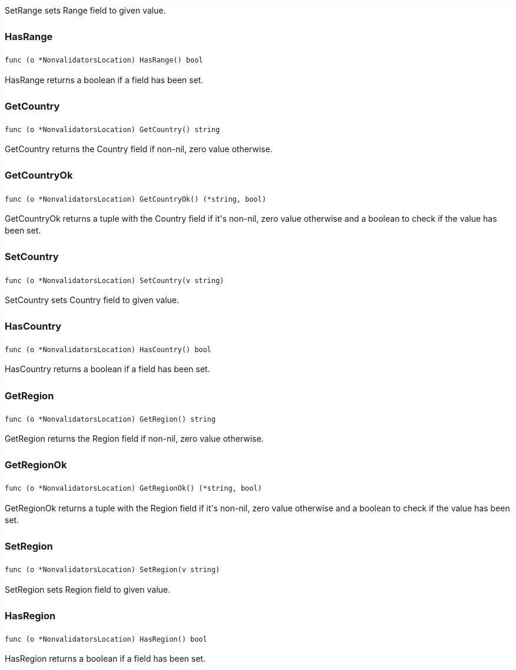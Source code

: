 SetRange sets Range field to given value.

### HasRange

`func (o *NonvalidatorsLocation) HasRange() bool`

HasRange returns a boolean if a field has been set.

### GetCountry

`func (o *NonvalidatorsLocation) GetCountry() string`

GetCountry returns the Country field if non-nil, zero value otherwise.

### GetCountryOk

`func (o *NonvalidatorsLocation) GetCountryOk() (*string, bool)`

GetCountryOk returns a tuple with the Country field if it's non-nil, zero value otherwise
and a boolean to check if the value has been set.

### SetCountry

`func (o *NonvalidatorsLocation) SetCountry(v string)`

SetCountry sets Country field to given value.

### HasCountry

`func (o *NonvalidatorsLocation) HasCountry() bool`

HasCountry returns a boolean if a field has been set.

### GetRegion

`func (o *NonvalidatorsLocation) GetRegion() string`

GetRegion returns the Region field if non-nil, zero value otherwise.

### GetRegionOk

`func (o *NonvalidatorsLocation) GetRegionOk() (*string, bool)`

GetRegionOk returns a tuple with the Region field if it's non-nil, zero value otherwise
and a boolean to check if the value has been set.

### SetRegion

`func (o *NonvalidatorsLocation) SetRegion(v string)`

SetRegion sets Region field to given value.

### HasRegion

`func (o *NonvalidatorsLocation) HasRegion() bool`

HasRegion returns a boolean if a field has been set.
